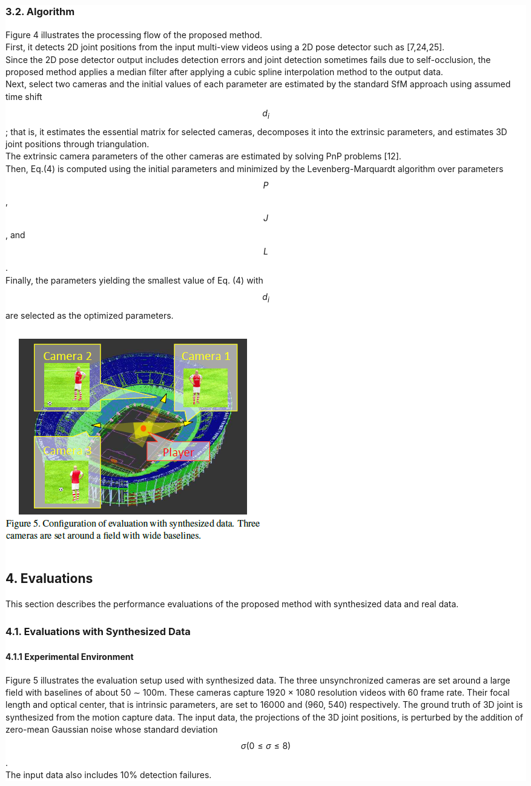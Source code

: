 ### 3.2. Algorithm

Figure 4 illustrates the processing flow of the proposed method.  
First, it detects 2D joint positions from the input multi-view videos using a 2D pose detector such as [7,24,25].  
Since the 2D pose detector output includes detection errors and joint detection sometimes fails due to self-occlusion, the proposed method applies a median filter after applying a cubic spline interpolation method to the output data.  
Next, select two cameras and the initial values of each parameter are estimated by the standard SfM approach using assumed time shift $$d_i$$; that is, it estimates the essential matrix for selected cameras, decomposes it into the extrinsic parameters, and estimates 3D joint positions through triangulation.  
The extrinsic camera parameters of the other cameras are estimated by solving PnP problems [12].  
Then, Eq.(4) is computed using the initial parameters and minimized by the Levenberg-Marquardt algorithm over parameters $$P$$, $$J$$, and $$L$$.  
Finally, the parameters yielding the smallest value of Eq. (4) with $$d_i$$ are selected as the optimized parameters.

![Fig1](/assets/img/Blog/papers/Pose/HumanPoseasCalibrationPattern/Fig5.PNG)

## 4. Evaluations

This section describes the performance evaluations of the proposed method with synthesized data and real data.

### 4.1. Evaluations with Synthesized Data

#### 4.1.1 Experimental Environment

Figure 5 illustrates the evaluation setup used with synthesized data. The three unsynchronized cameras are set around a large field with baselines of about 50 ∼ 100m. These cameras capture 1920 × 1080 resolution videos with 60 frame rate. Their focal length and optical center, that is intrinsic parameters, are set to 16000 and (960, 540) respectively. The ground truth of 3D joint is synthesized from the motion capture data. The input data, the projections of the 3D joint positions, is perturbed by the addition of zero-mean Gaussian noise whose standard deviation $$\sigma(0 ≤ \sigma ≤ 8)$$.  
The input data also includes 10% detection failures.
